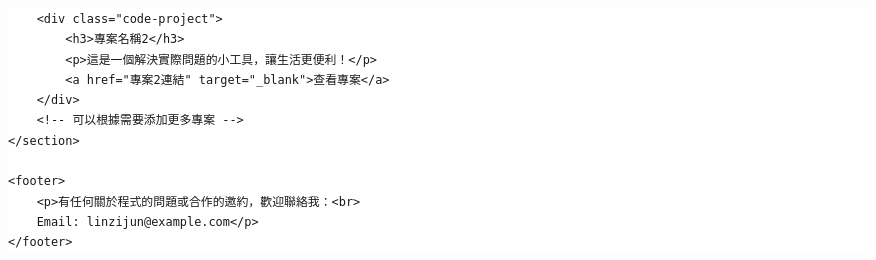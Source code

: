         <div class="code-project">
            <h3>專案名稱2</h3>
            <p>這是一個解決實際問題的小工具，讓生活更便利！</p>
            <a href="專案2連結" target="_blank">查看專案</a>
        </div>
        <!-- 可以根據需要添加更多專案 -->
    </section>

    <footer>
        <p>有任何關於程式的問題或合作的邀約，歡迎聯絡我：<br>
        Email: linzijun@example.com</p>
    </footer>
</body>
</html>
